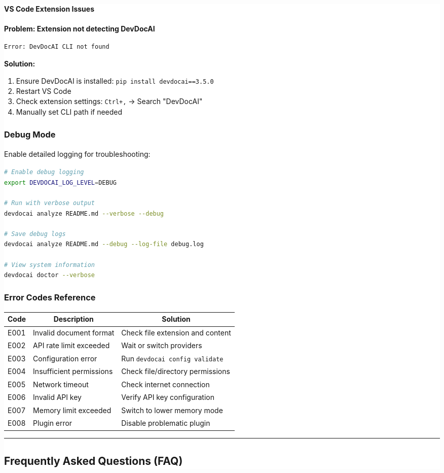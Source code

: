 #### VS Code Extension Issues

**Problem: Extension not detecting DevDocAI**

```
Error: DevDocAI CLI not found
```

**Solution:**

1. Ensure DevDocAI is installed: `pip install devdocai==3.5.0`
2. Restart VS Code
3. Check extension settings: `Ctrl+,` → Search "DevDocAI"
4. Manually set CLI path if needed

### Debug Mode

Enable detailed logging for troubleshooting:

```bash
# Enable debug logging
export DEVDOCAI_LOG_LEVEL=DEBUG

# Run with verbose output
devdocai analyze README.md --verbose --debug

# Save debug logs
devdocai analyze README.md --debug --log-file debug.log

# View system information
devdocai doctor --verbose
```

### Error Codes Reference

| Code | Description | Solution |
|------|-------------|----------|
| E001 | Invalid document format | Check file extension and content |
| E002 | API rate limit exceeded | Wait or switch providers |
| E003 | Configuration error | Run `devdocai config validate` |
| E004 | Insufficient permissions | Check file/directory permissions |
| E005 | Network timeout | Check internet connection |
| E006 | Invalid API key | Verify API key configuration |
| E007 | Memory limit exceeded | Switch to lower memory mode |
| E008 | Plugin error | Disable problematic plugin |

---

## Frequently Asked Questions (FAQ)
